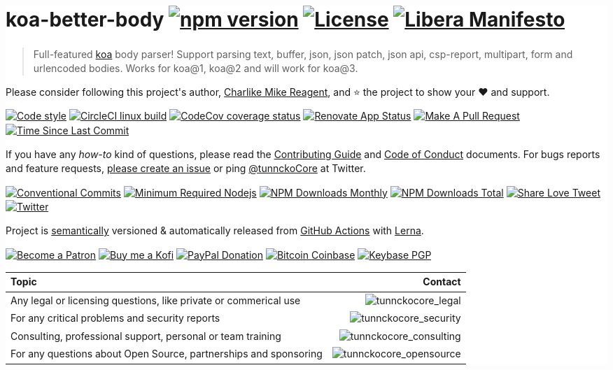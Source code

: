# koa-better-body [![npm version][npmv-img]][npmv-url] [![License][license-img]][license-url] [![Libera Manifesto][libera-manifesto-img]][libera-manifesto-url]

> Full-featured [koa][] body parser! Support parsing text, buffer, json, json
> patch, json api, csp-report, multipart, form and urlencoded bodies. Works for
> koa@1, koa@2 and will work for koa@3.

Please consider following this project's author,
[Charlike Mike Reagent](https://github.com/tunnckoCore), and :star: the project
to show your :heart: and support.

<div id="readme"></div>

[![Code style][codestyle-img]][codestyle-url]
[![CircleCI linux build][linuxbuild-img]][linuxbuild-url]
[![CodeCov coverage status][codecoverage-img]][codecoverage-url]
[![Renovate App Status][renovateapp-img]][renovateapp-url]
[![Make A Pull Request][prs-welcome-img]][prs-welcome-url]
[![Time Since Last Commit][last-commit-img]][last-commit-url]



If you have any _how-to_ kind of questions, please read the [Contributing
Guide][contributing-url] and [Code of Conduct][code_of_conduct-url] documents.
For bugs reports and feature requests, [please create an issue][open-issue-url]
or ping [@tunnckoCore](https://twitter.com/tunnckoCore) at Twitter.

[![Conventional Commits][ccommits-img]][ccommits-url]
[![Minimum Required Nodejs][nodejs-img]][npmv-url]
[![NPM Downloads Monthly][downloads-monthly-img]][npmv-url]
[![NPM Downloads Total][downloads-total-img]][npmv-url]
[![Share Love Tweet][twitter-share-img]][twitter-share-url]
[![Twitter][twitter-img]][twitter-url]

Project is [semantically](https://semver.org) versioned & automatically released
from [GitHub Actions](https://github.com/features/actions) with
[Lerna](https://github.com/lerna/lerna).

[![Become a Patron][patreon-img]][patreon-url]
[![Buy me a Kofi][kofi-img]][kofi-url]
[![PayPal Donation][paypal-img]][paypal-url]
[![Bitcoin Coinbase][bitcoin-img]][bitcoin-url]
[![Keybase PGP][keybase-img]][keybase-url]

| Topic                                                            |                                           Contact |
| :--------------------------------------------------------------- | ------------------------------------------------: |
| Any legal or licensing questions, like private or commerical use |           ![tunnckocore_legal][tunnckocore_legal] |
| For any critical problems and security reports                   |     ![tunnckocore_security][tunnckocore_security] |
| Consulting, professional support, personal or team training      | ![tunnckocore_consulting][tunnckocore_consulting] |
| For any questions about Open Source, partnerships and sponsoring | ![tunnckocore_opensource][tunnckocore_opensource] |


[contributing-url]: https://github.com/tunnckoCore/opensource/blob/master/CONTRIBUTING.md
[code_of_conduct-url]: https://github.com/tunnckoCore/opensource/blob/master/CODE_OF_CONDUCT.md
[npmv-url]: https://www.npmjs.com/package/koa-better-body
[npmv-img]: https://badgen.net/npm/v/koa-better-body?icon=npm&cache=300
[license-url]: https://github.com/tunnckoCore/opensource/blob/master/packages/koa-better-body/LICENSE
[license-img]: https://badgen.net/npm/license/koa-better-body?cache=300
[libera-manifesto-url]: https://liberamanifesto.com
[libera-manifesto-img]: https://badgen.net/badge/libera/manifesto/grey
[codecoverage-img]: https://badgen.net/badge/coverage/95.56%25/99CC09?icon=codecov&cache=300
[codecoverage-url]: https://codecov.io/gh/tunnckoCore/opensource
[codestyle-url]: https://github.com/airbnb/javascript
[codestyle-img]: https://badgen.net/badge/code%20style/airbnb/ff5a5f?icon=airbnb&cache=300
[linuxbuild-url]: https://github.com/tunnckocore/opensource/actions
[linuxbuild-img]: https://badgen.net/github/checks/tunnckoCore/opensource/master?cache=300&label=build&icon=github
[ccommits-url]: https://conventionalcommits.org/
[ccommits-img]: https://badgen.net/badge/conventional%20commits/v1.0.0/green?cache=300
[standard-release-url]: https://github.com/standard-release/standard-release
[standard-release-img]: https://badgen.net/badge/semantically/released/05c5ff?cache=300
[community-img]: https://badgen.net/badge/join/community/7b16ff?cache=300
[community-url]: https://github.com/tunnckocorehq/community
[last-commit-img]: https://badgen.net/github/last-commit/tunnckoCore/opensource/master?cache=300
[last-commit-url]: https://github.com/tunnckoCore/opensource/commits/master
[nodejs-img]: https://badgen.net/badge/node/>=8.11/green?cache=300
[downloads-weekly-img]: https://badgen.net/npm/dw/koa-better-body?icon=npm&cache=300
[downloads-monthly-img]: https://badgen.net/npm/dm/koa-better-body?icon=npm&cache=300
[downloads-total-img]: https://badgen.net/npm/dt/koa-better-body?icon=npm&cache=300
[renovateapp-url]: https://renovatebot.com
[renovateapp-img]: https://badgen.net/badge/renovate/enabled/green?cache=300
[prs-welcome-img]: https://badgen.net/badge/PRs/welcome/green?cache=300
[prs-welcome-url]: http://makeapullrequest.com
[paypal-url]: https://www.paypal.com/cgi-bin/webscr?cmd=_s-xclick&hosted_button_id=HYJJEZNSGAPGC&source=url
[paypal-img]: https://badgen.net/badge/PayPal/donate/003087?cache=300&icon=https://simpleicons.now.sh/paypal/fff
[kofi-url]: https://ko-fi.com/tunnckoCore
[kofi-img]: https://badgen.net/badge/Buy%20me/a%20coffee/29abe0c2?cache=300&icon=https://rawcdn.githack.com/tunnckoCore/badgen-icons/f8264c6414e0bec449dd86f2241d50a9b89a1203/icons/kofi.svg
[bitcoin-url]: https://www.blockchain.com/btc/payment_request?address=3QNHKun1K1SUui1b4Z3KEGPPsWC1TgtnqA&message=Open+Source+Software&amount_local=10&currency=USD
[bitcoin-img]: https://badgen.net/badge/Bitcoin%20tip/3QNHKun...b4Z3KEGPPsWC1TgtnqA/yellow?cache=300&icon=https://simpleicons.now.sh/bitcoin/fff
[keybase-url]: https://keybase.io/tunnckoCore
[keybase-img]: https://badgen.net/keybase/pgp/tunnckoCore?cache=300
[twitter-url]: https://twitter.com/tunnckoCore
[twitter-img]: https://badgen.net/twitter/follow/tunnckoCore?icon=twitter&color=1da1f2&cache=300
[patreon-url]: https://www.patreon.com/bePatron?u=5579781
[patreon-img]: https://badgen.net/badge/Become/a%20patron/F96854?icon=patreon
[patreon-sponsor-img]: https://badgen.net/badge/become/a%20sponsor/F96854?icon=patreon
[twitter-share-url]: https://twitter.com/intent/tweet?text=https://github.com/tunnckoCore/opensource/tree/master&via=tunnckoCore
[twitter-share-img]: https://badgen.net/badge/twitter/share/1da1f2?icon=twitter
[open-issue-url]: https://github.com/tunnckoCore/opensource/issues/new
[tunnckocore_legal]: https://badgen.net/https/liam-badge-daknys6gadky.runkit.sh/com/legal/tunnckocore?label&color=A56016&icon=https://svgshare.com/i/Dt6.svg
[tunnckocore_consulting]: https://badgen.net/https/liam-badge-daknys6gadky.runkit.sh/com/consulting/tunnckocore?label&color=07ba96&icon=https://svgshare.com/i/Dt6.svg
[tunnckocore_security]: https://badgen.net/https/liam-badge-daknys6gadky.runkit.sh/com/security/tunnckocore?label&color=ed1848&icon=https://svgshare.com/i/Dt6.svg
[tunnckocore_opensource]: https://badgen.net/https/liam-badge-daknys6gadky.runkit.sh/com/opensource/tunnckocore?label&color=ff7a2f&icon=https://svgshare.com/i/Dt6.svg
[tunnckocore_newsletter]: https://badgen.net/https/liam-badge-daknys6gadky.runkit.sh/com/newsletter/tunnckocore?label&color=5199FF&icon=https://svgshare.com/i/Dt6.svg
[bytes]: https://github.com/visionmedia/bytes.js
[formidable]: https://github.com/felixge/node-formidable
[koa-body-parsers]: https://github.com/koajs/body-parsers
[koa-convert]: https://github.com/gyson/koa-convert
[koa-router]: https://github.com/koajs/router
[koa]: https://github.com/koajs/koa
[lazy-cache]: https://github.com/jonschlinkert/lazy-cache
[micromatch]: https://github.com/micromatch/micromatch
[qs]: https://github.com/ljharb/qs
[raw-body]: https://github.com/stream-utils/raw-body